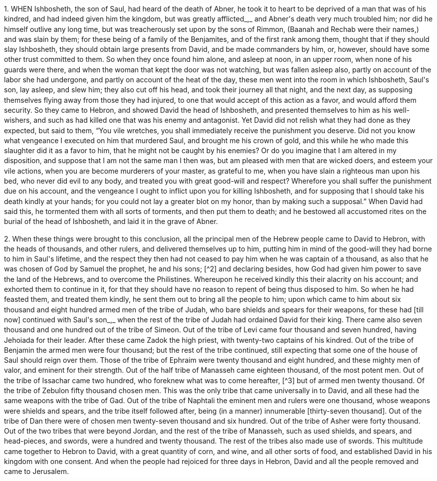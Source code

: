 <a id="v2_1"></a>1\. WHEN Ishbosheth, the son of Saul, had heard of the death of Abner, he took it to heart to be deprived of a man that was of his kindred, and had indeed given him the kingdom, but was greatly afflicted_,_ and Abner's death very much troubled him; nor did he himself outlive any long time, but was treacherously set upon by the sons of Rimmon, (Baanah and Rechab were their names,) and was slain by them; for these being of a family of the Benjamites, and of the first rank among them, thought that if they should slay Ishbosheth, they should obtain large presents from David, and be made commanders by him, or, however, should have some other trust committed to them. So when they once found him alone, and asleep at noon, in an upper room, when none of his guards were there, and when the woman that kept the door was not watching, but was fallen asleep also, partly on account of the labor she had undergone, and partly on account of the heat of the day, these men went into the room in which Ishbosheth, Saul's son, lay asleep, and slew him; they also cut off his head, and took their journey all that night, and the next day, as supposing themselves flying away from those they had injured, to one that would accept of this action as a favor, and would afford them security. So they came to Hebron, and showed David the head of Ishbosheth, and presented themselves to him as his well-wishers, and such as had killed one that was his enemy and antagonist. Yet David did not relish what they had done as they expected, but said to them, “You vile wretches, you shall immediately receive the punishment you deserve. Did not you know what vengeance I executed on him that murdered Saul, and brought me his crown of gold, and this while he who made this slaughter did it as a favor to him, that he might not be caught by his enemies? Or do you imagine that I am altered in my disposition, and suppose that I am not the same man I then was, but am pleased with men that are wicked doers, and esteem your vile actions, when you are become murderers of your master, as grateful to me, when you have slain a righteous man upon his bed, who never did evil to any body, and treated you with great good-will and respect? Wherefore you shall suffer the punishment due on his account, and the vengeance I ought to inflict upon you for killing Ishbosheth, and for supposing that I should take his death kindly at your hands; for you could not lay a greater blot on my honor, than by making such a supposal.” When David had said this, he tormented them with all sorts of torments, and then put them to death; and he bestowed all accustomed rites on the burial of the head of Ishbosheth, and laid it in the grave of Abner.

<a id="v2_2"></a>2\. When these things were brought to this conclusion, all the principal men of the Hebrew people came to David to Hebron, with the heads of thousands, and other rulers, and delivered themselves up to him, putting him in mind of the good-will they had borne to him in Saul's lifetime, and the respect they then had not ceased to pay him when he was captain of a thousand, as also that he was chosen of God by Samuel the prophet, he and his sons; [^2] and declaring besides, how God had given him power to save the land of the Hebrews, and to overcome the Philistines. Whereupon he received kindly this their alacrity on his account; and exhorted them to continue in it, for that they should have no reason to repent of being thus disposed to him. So when he had feasted them, and treated them kindly, he sent them out to bring all the people to him; upon which came to him about six thousand and eight hundred armed men of the tribe of Judah, who bare shields and spears for their weapons, for these had \[till now\] continued with Saul's son_,_ when the rest of the tribe of Judah had ordained David for their king. There came also seven thousand and one hundred out of the tribe of Simeon. Out of the tribe of Levi came four thousand and seven hundred, having Jehoiada for their leader. After these came Zadok the high priest, with twenty-two captains of his kindred. Out of the tribe of Benjamin the armed men were four thousand; but the rest of the tribe continued, still expecting that some one of the house of Saul should reign over them. Those of the tribe of Ephraim were twenty thousand and eight hundred, and these mighty men of valor, and eminent for their strength. Out of the half tribe of Manasseh came eighteen thousand, of the most potent men. Out of the tribe of Issachar came two hundred, who foreknew what was to come hereafter, [^3] but of armed men twenty thousand. Of the tribe of Zebulon fifty thousand chosen men. This was the only tribe that came universally in to David, and all these had the same weapons with the tribe of Gad. Out of the tribe of Naphtali the eminent men and rulers were one thousand, whose weapons were shields and spears, and the tribe itself followed after, being (in a manner) innumerable \[thirty-seven thousand\]. Out of the tribe of Dan there were of chosen men twenty-seven thousand and six hundred. Out of the tribe of Asher were forty thousand. Out of the two tribes that were beyond Jordan, and the rest of the tribe of Manasseh, such as used shields, and spears, and head-pieces, and swords, were a hundred and twenty thousand. The rest of the tribes also made use of swords. This multitude came together to Hebron to David, with a great quantity of corn, and wine, and all other sorts of food, and established David in his kingdom with one consent. And when the people had rejoiced for three days in Hebron, David and all the people removed and came to Jerusalem.
